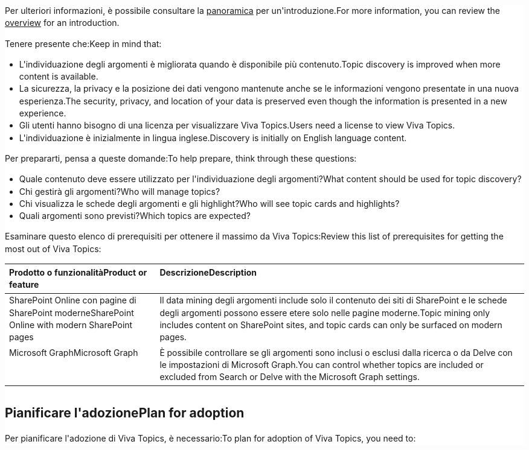 <span data-ttu-id="e7d68-113">Per ulteriori informazioni, è possibile consultare la [panoramica](topic-experiences-overview.md) per un'introduzione.</span><span class="sxs-lookup"><span data-stu-id="e7d68-113">For more information, you can review the [overview](topic-experiences-overview.md) for an introduction.</span></span>

<span data-ttu-id="e7d68-114">Tenere presente che:</span><span class="sxs-lookup"><span data-stu-id="e7d68-114">Keep in mind that:</span></span>

- <span data-ttu-id="e7d68-115">L'individuazione degli argomenti è migliorata quando è disponibile più contenuto.</span><span class="sxs-lookup"><span data-stu-id="e7d68-115">Topic discovery is improved when more content is available.</span></span>
- <span data-ttu-id="e7d68-116">La sicurezza, la privacy e la posizione dei dati vengono mantenute anche se le informazioni vengono presentate in una nuova esperienza.</span><span class="sxs-lookup"><span data-stu-id="e7d68-116">The security, privacy, and location of your data is preserved even though the information is presented in a new experience.</span></span>
- <span data-ttu-id="e7d68-117">Gli utenti hanno bisogno di una licenza per visualizzare Viva Topics.</span><span class="sxs-lookup"><span data-stu-id="e7d68-117">Users need a license to view Viva Topics.</span></span>
- <span data-ttu-id="e7d68-118">L'individuazione è inizialmente in lingua inglese.</span><span class="sxs-lookup"><span data-stu-id="e7d68-118">Discovery is initially on English language content.</span></span>

<span data-ttu-id="e7d68-119">Per prepararti, pensa a queste domande:</span><span class="sxs-lookup"><span data-stu-id="e7d68-119">To help prepare, think through these questions:</span></span>

- <span data-ttu-id="e7d68-120">Quale contenuto deve essere utilizzato per l'individuazione degli argomenti?</span><span class="sxs-lookup"><span data-stu-id="e7d68-120">What content should be used for topic discovery?</span></span>
- <span data-ttu-id="e7d68-121">Chi gestirà gli argomenti?</span><span class="sxs-lookup"><span data-stu-id="e7d68-121">Who will manage topics?</span></span>
- <span data-ttu-id="e7d68-122">Chi visualizza le schede degli argomenti e gli highlight?</span><span class="sxs-lookup"><span data-stu-id="e7d68-122">Who will see topic cards and highlights?</span></span>
- <span data-ttu-id="e7d68-123">Quali argomenti sono previsti?</span><span class="sxs-lookup"><span data-stu-id="e7d68-123">Which topics are expected?</span></span>

<span data-ttu-id="e7d68-124">Esaminare questo elenco di prerequisiti per ottenere il massimo da Viva Topics:</span><span class="sxs-lookup"><span data-stu-id="e7d68-124">Review this list of prerequisites for getting the most out of Viva Topics:</span></span>

|<span data-ttu-id="e7d68-125">Prodotto o funzionalità</span><span class="sxs-lookup"><span data-stu-id="e7d68-125">Product or feature</span></span> |<span data-ttu-id="e7d68-126">Descrizione</span><span class="sxs-lookup"><span data-stu-id="e7d68-126">Description</span></span> |
|:-------|:--------|
|<span data-ttu-id="e7d68-127">SharePoint Online con pagine di SharePoint moderne</span><span class="sxs-lookup"><span data-stu-id="e7d68-127">SharePoint Online with modern SharePoint pages</span></span> |<span data-ttu-id="e7d68-128">Il data mining degli argomenti include solo il contenuto dei siti di SharePoint e le schede degli argomenti possono essere etere solo nelle pagine moderne.</span><span class="sxs-lookup"><span data-stu-id="e7d68-128">Topic mining only includes content on SharePoint sites, and topic cards can only be surfaced on modern pages.</span></span>|
|<span data-ttu-id="e7d68-129">Microsoft Graph</span><span class="sxs-lookup"><span data-stu-id="e7d68-129">Microsoft Graph</span></span> |<span data-ttu-id="e7d68-130">È possibile controllare se gli argomenti sono inclusi o esclusi dalla ricerca o da Delve con le impostazioni di Microsoft Graph.</span><span class="sxs-lookup"><span data-stu-id="e7d68-130">You can control whether topics are included or excluded from Search or Delve with the Microsoft Graph settings.</span></span> |

## <a name="plan-for-adoption"></a><span data-ttu-id="e7d68-131">Pianificare l'adozione</span><span class="sxs-lookup"><span data-stu-id="e7d68-131">Plan for adoption</span></span>

<span data-ttu-id="e7d68-132">Per pianificare l'adozione di Viva Topics, è necessario:</span><span class="sxs-lookup"><span data-stu-id="e7d68-132">To plan for adoption of Viva Topics, you need to:</span></span>
